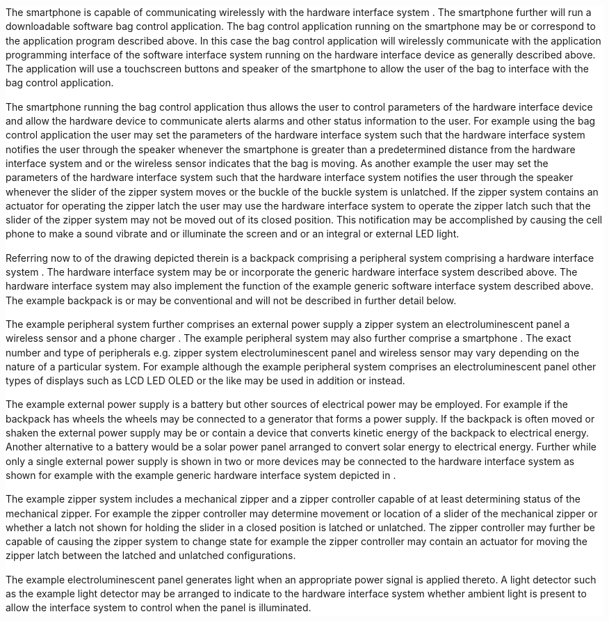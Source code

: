 The smartphone is capable of communicating wirelessly with the hardware interface system . The smartphone further will run a downloadable software bag control application. The bag control application running on the smartphone may be or correspond to the application program described above. In this case the bag control application will wirelessly communicate with the application programming interface of the software interface system running on the hardware interface device as generally described above. The application will use a touchscreen buttons and speaker of the smartphone to allow the user of the bag to interface with the bag control application.

The smartphone running the bag control application thus allows the user to control parameters of the hardware interface device and allow the hardware device to communicate alerts alarms and other status information to the user. For example using the bag control application the user may set the parameters of the hardware interface system such that the hardware interface system notifies the user through the speaker whenever the smartphone is greater than a predetermined distance from the hardware interface system and or the wireless sensor indicates that the bag is moving. As another example the user may set the parameters of the hardware interface system such that the hardware interface system notifies the user through the speaker whenever the slider of the zipper system moves or the buckle of the buckle system is unlatched. If the zipper system contains an actuator for operating the zipper latch the user may use the hardware interface system to operate the zipper latch such that the slider of the zipper system may not be moved out of its closed position. This notification may be accomplished by causing the cell phone to make a sound vibrate and or illuminate the screen and or an integral or external LED light.

Referring now to of the drawing depicted therein is a backpack comprising a peripheral system comprising a hardware interface system . The hardware interface system may be or incorporate the generic hardware interface system described above. The hardware interface system may also implement the function of the example generic software interface system described above. The example backpack is or may be conventional and will not be described in further detail below.

The example peripheral system further comprises an external power supply a zipper system an electroluminescent panel a wireless sensor and a phone charger . The example peripheral system may also further comprise a smartphone . The exact number and type of peripherals e.g. zipper system electroluminescent panel and wireless sensor may vary depending on the nature of a particular system. For example although the example peripheral system comprises an electroluminescent panel other types of displays such as LCD LED OLED or the like may be used in addition or instead.

The example external power supply is a battery but other sources of electrical power may be employed. For example if the backpack has wheels the wheels may be connected to a generator that forms a power supply. If the backpack is often moved or shaken the external power supply may be or contain a device that converts kinetic energy of the backpack to electrical energy. Another alternative to a battery would be a solar power panel arranged to convert solar energy to electrical energy. Further while only a single external power supply is shown in two or more devices may be connected to the hardware interface system as shown for example with the example generic hardware interface system depicted in .

The example zipper system includes a mechanical zipper and a zipper controller capable of at least determining status of the mechanical zipper. For example the zipper controller may determine movement or location of a slider of the mechanical zipper or whether a latch not shown for holding the slider in a closed position is latched or unlatched. The zipper controller may further be capable of causing the zipper system to change state for example the zipper controller may contain an actuator for moving the zipper latch between the latched and unlatched configurations.

The example electroluminescent panel generates light when an appropriate power signal is applied thereto. A light detector such as the example light detector may be arranged to indicate to the hardware interface system whether ambient light is present to allow the interface system to control when the panel is illuminated.
